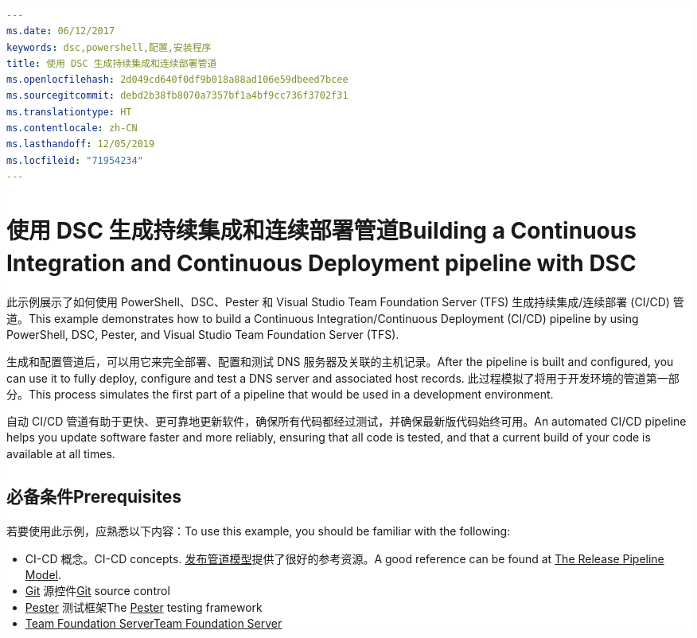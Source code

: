 ```yaml
---
ms.date: 06/12/2017
keywords: dsc,powershell,配置,安装程序
title: 使用 DSC 生成持续集成和连续部署管道
ms.openlocfilehash: 2d049cd640f0df9b018a88ad106e59dbeed7bcee
ms.sourcegitcommit: debd2b38fb8070a7357bf1a4bf9cc736f3702f31
ms.translationtype: HT
ms.contentlocale: zh-CN
ms.lasthandoff: 12/05/2019
ms.locfileid: "71954234"
---
```

# <a name="building-a-continuous-integration-and-continuous-deployment-pipeline-with-dsc"></a><span data-ttu-id="4287f-103">使用 DSC 生成持续集成和连续部署管道</span><span class="sxs-lookup"><span data-stu-id="4287f-103">Building a Continuous Integration and Continuous Deployment pipeline with DSC</span></span>

<span data-ttu-id="4287f-104">此示例展示了如何使用 PowerShell、DSC、Pester 和 Visual Studio Team Foundation Server (TFS) 生成持续集成/连续部署 (CI/CD) 管道。</span><span class="sxs-lookup"><span data-stu-id="4287f-104">This example demonstrates how to build a Continuous Integration/Continuous Deployment (CI/CD) pipeline by using PowerShell, DSC, Pester, and Visual Studio Team Foundation Server (TFS).</span></span>

<span data-ttu-id="4287f-105">生成和配置管道后，可以用它来完全部署、配置和测试 DNS 服务器及关联的主机记录。</span><span class="sxs-lookup"><span data-stu-id="4287f-105">After the pipeline is built and configured, you can use it to fully deploy, configure and test a DNS server and associated host records.</span></span>
<span data-ttu-id="4287f-106">此过程模拟了将用于开发环境的管道第一部分。</span><span class="sxs-lookup"><span data-stu-id="4287f-106">This process simulates the first part of a pipeline that would be used in a development environment.</span></span>

<span data-ttu-id="4287f-107">自动 CI/CD 管道有助于更快、更可靠地更新软件，确保所有代码都经过测试，并确保最新版代码始终可用。</span><span class="sxs-lookup"><span data-stu-id="4287f-107">An automated CI/CD pipeline helps you update software faster and more reliably, ensuring that all code is tested, and that a current build of your code is available at all times.</span></span>

## <a name="prerequisites"></a><span data-ttu-id="4287f-108">必备条件</span><span class="sxs-lookup"><span data-stu-id="4287f-108">Prerequisites</span></span>

<span data-ttu-id="4287f-109">若要使用此示例，应熟悉以下内容：</span><span class="sxs-lookup"><span data-stu-id="4287f-109">To use this example, you should be familiar with the following:</span></span>

- <span data-ttu-id="4287f-110">CI-CD 概念。</span><span class="sxs-lookup"><span data-stu-id="4287f-110">CI-CD concepts.</span></span> <span data-ttu-id="4287f-111">[发布管道模型](https://aka.ms/thereleasepipelinemodelpdf)提供了很好的参考资源。</span><span class="sxs-lookup"><span data-stu-id="4287f-111">A good reference can be found at [The Release Pipeline Model](https://aka.ms/thereleasepipelinemodelpdf).</span></span>
- <span data-ttu-id="4287f-112">[Git](https://git-scm.com/) 源控件</span><span class="sxs-lookup"><span data-stu-id="4287f-112">[Git](https://git-scm.com/) source control</span></span>
- <span data-ttu-id="4287f-113">[Pester](https://github.com/pester/Pester) 测试框架</span><span class="sxs-lookup"><span data-stu-id="4287f-113">The [Pester](https://github.com/pester/Pester) testing framework</span></span>
- [<span data-ttu-id="4287f-114">Team Foundation Server</span><span class="sxs-lookup"><span data-stu-id="4287f-114">Team Foundation Server</span></span>](https://visualstudio.microsoft.com/tfs/)
